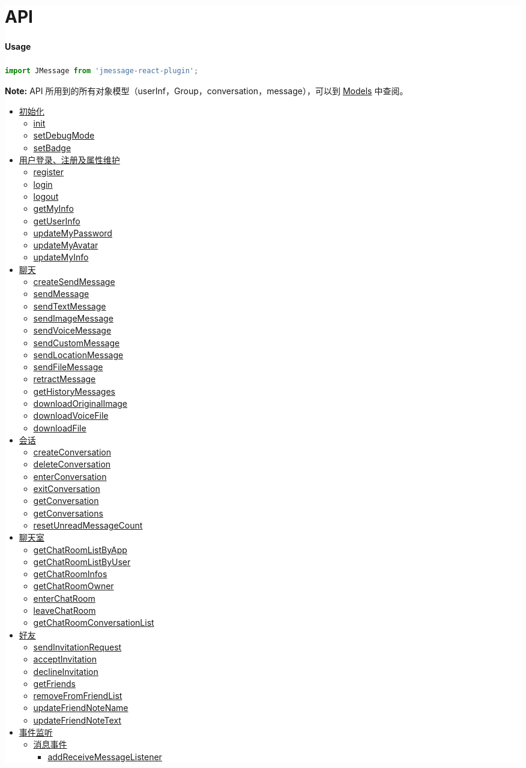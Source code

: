 # API

#### Usage

```javascript
import JMessage from 'jmessage-react-plugin';
```

**Note:** API 所用到的所有对象模型（userInf，Group，conversation，message），可以到 [Models](./Models.md) 中查阅。

- [初始化](#初始化)
  - [init](#init)
  - [setDebugMode](#setdebugmode)
  - [setBadge](#setbadge)
- [用户登录、注册及属性维护](#用户登录注册及属性维护)
  - [register](#register)
  - [login](#login)
  - [logout](#logout)
  - [getMyInfo](#getmyinfo)
  - [getUserInfo](#getuserinfo)
  - [updateMyPassword](#updatemypassword)
  - [updateMyAvatar](#updatemyavatar)
  - [updateMyInfo](#updatemyinfo)
- [聊天](#聊天)
  - [createSendMessage](#createsendmessage)
  - [sendMessage](#sendmessage)
  - [sendTextMessage](#sendtextmessage)
  - [sendImageMessage](#sendimagemessage)
  - [sendVoiceMessage](#sendvoicemessage)
  - [sendCustomMessage](#sendcustommessage)
  - [sendLocationMessage](#sendlocationmessage)
  - [sendFileMessage](#sendfilemessage)
  - [retractMessage](#retractmessage)
  - [getHistoryMessages](#gethistorymessages)
  - [downloadOriginalImage](#downloadoriginalimage)
  - [downloadVoiceFile](#downloadvoicefile)
  - [downloadFile](#downloadfile)
- [会话](#会话)
  - [createConversation](#createconversation)
  - [deleteConversation](#deleteconversation)
  - [enterConversation](#enterconversation)
  - [exitConversation](#exitconversation)
  - [getConversation](#getconversation)
  - [getConversations](#getconversations)
  - [resetUnreadMessageCount](#resetunreadmessagecount)
- [聊天室](#聊天室)
  - [getChatRoomListByApp](#getchatroomlistbyapp)
  - [getChatRoomListByUser](#getchatroomlistbyuser)
  - [getChatRoomInfos](#getchatroominfos)
  - [getChatRoomOwner](#getchatroomowner)
  - [enterChatRoom](#enterchatroom)
  - [leaveChatRoom](#leavechatroom)
  - [getChatRoomConversationList](#getchatroomconversationlist)
- [好友](#好友)
  - [sendInvitationRequest](#sendinvitationrequest)
  - [acceptInvitation](#acceptInvitation)
  - [declineInvitation](#declineinvitation)
  - [getFriends](#getfriends)
  - [removeFromFriendList](#removefromfriendlist)
  - [updateFriendNoteName](#updatefriendnotename)
  - [updateFriendNoteText](#updatefriendnotetext)
- [事件监听]()
  - [消息事件](#addreceivemessagelistener)
    - [addReceiveMessageListener](#addreceivemessagelistener)